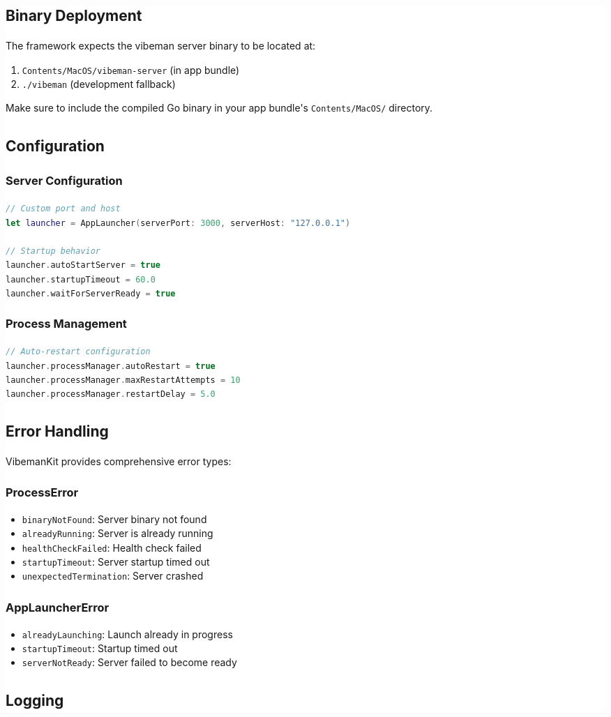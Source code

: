 ## Binary Deployment

The framework expects the vibeman server binary to be located at:

1. `Contents/MacOS/vibeman-server` (in app bundle)
2. `./vibeman` (development fallback)

Make sure to include the compiled Go binary in your app bundle's `Contents/MacOS/` directory.

## Configuration

### Server Configuration

```swift
// Custom port and host
let launcher = AppLauncher(serverPort: 3000, serverHost: "127.0.0.1")

// Startup behavior
launcher.autoStartServer = true
launcher.startupTimeout = 60.0
launcher.waitForServerReady = true
```

### Process Management

```swift
// Auto-restart configuration
launcher.processManager.autoRestart = true
launcher.processManager.maxRestartAttempts = 10
launcher.processManager.restartDelay = 5.0
```

## Error Handling

VibemanKit provides comprehensive error types:

### ProcessError

- `binaryNotFound`: Server binary not found
- `alreadyRunning`: Server is already running
- `healthCheckFailed`: Health check failed
- `startupTimeout`: Server startup timed out
- `unexpectedTermination`: Server crashed

### AppLauncherError

- `alreadyLaunching`: Launch already in progress
- `startupTimeout`: Startup timed out
- `serverNotReady`: Server failed to become ready

## Logging
